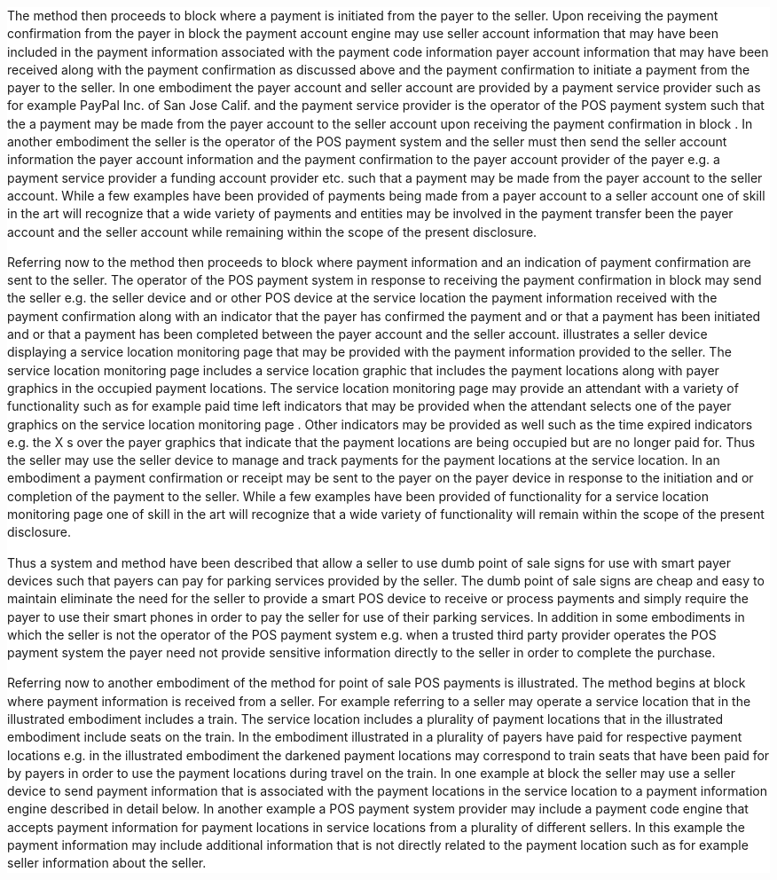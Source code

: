 The method then proceeds to block where a payment is initiated from the payer to the seller. Upon receiving the payment confirmation from the payer in block the payment account engine may use seller account information that may have been included in the payment information associated with the payment code information payer account information that may have been received along with the payment confirmation as discussed above and the payment confirmation to initiate a payment from the payer to the seller. In one embodiment the payer account and seller account are provided by a payment service provider such as for example PayPal Inc. of San Jose Calif. and the payment service provider is the operator of the POS payment system such that the a payment may be made from the payer account to the seller account upon receiving the payment confirmation in block . In another embodiment the seller is the operator of the POS payment system and the seller must then send the seller account information the payer account information and the payment confirmation to the payer account provider of the payer e.g. a payment service provider a funding account provider etc. such that a payment may be made from the payer account to the seller account. While a few examples have been provided of payments being made from a payer account to a seller account one of skill in the art will recognize that a wide variety of payments and entities may be involved in the payment transfer been the payer account and the seller account while remaining within the scope of the present disclosure.

Referring now to the method then proceeds to block where payment information and an indication of payment confirmation are sent to the seller. The operator of the POS payment system in response to receiving the payment confirmation in block may send the seller e.g. the seller device and or other POS device at the service location the payment information received with the payment confirmation along with an indicator that the payer has confirmed the payment and or that a payment has been initiated and or that a payment has been completed between the payer account and the seller account. illustrates a seller device displaying a service location monitoring page that may be provided with the payment information provided to the seller. The service location monitoring page includes a service location graphic that includes the payment locations along with payer graphics in the occupied payment locations. The service location monitoring page may provide an attendant with a variety of functionality such as for example paid time left indicators that may be provided when the attendant selects one of the payer graphics on the service location monitoring page . Other indicators may be provided as well such as the time expired indicators e.g. the X s over the payer graphics that indicate that the payment locations are being occupied but are no longer paid for. Thus the seller may use the seller device to manage and track payments for the payment locations at the service location. In an embodiment a payment confirmation or receipt may be sent to the payer on the payer device in response to the initiation and or completion of the payment to the seller. While a few examples have been provided of functionality for a service location monitoring page one of skill in the art will recognize that a wide variety of functionality will remain within the scope of the present disclosure.

Thus a system and method have been described that allow a seller to use dumb point of sale signs for use with smart payer devices such that payers can pay for parking services provided by the seller. The dumb point of sale signs are cheap and easy to maintain eliminate the need for the seller to provide a smart POS device to receive or process payments and simply require the payer to use their smart phones in order to pay the seller for use of their parking services. In addition in some embodiments in which the seller is not the operator of the POS payment system e.g. when a trusted third party provider operates the POS payment system the payer need not provide sensitive information directly to the seller in order to complete the purchase.

Referring now to another embodiment of the method for point of sale POS payments is illustrated. The method begins at block where payment information is received from a seller. For example referring to a seller may operate a service location that in the illustrated embodiment includes a train. The service location includes a plurality of payment locations that in the illustrated embodiment include seats on the train. In the embodiment illustrated in a plurality of payers have paid for respective payment locations e.g. in the illustrated embodiment the darkened payment locations may correspond to train seats that have been paid for by payers in order to use the payment locations during travel on the train. In one example at block the seller may use a seller device to send payment information that is associated with the payment locations in the service location to a payment information engine described in detail below. In another example a POS payment system provider may include a payment code engine that accepts payment information for payment locations in service locations from a plurality of different sellers. In this example the payment information may include additional information that is not directly related to the payment location such as for example seller information about the seller.
